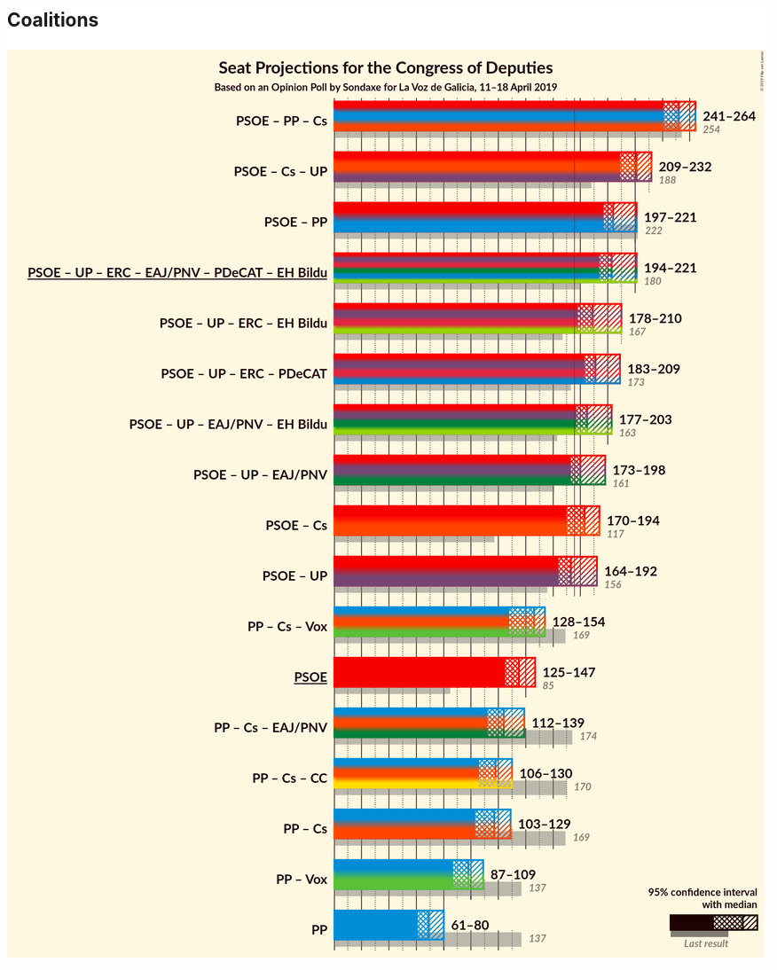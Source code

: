 
## Coalitions

![Graph with coalitions seats not yet produced](2019-04-18-Sondaxe-coalitions-seats.png "Coalitions Seats")
